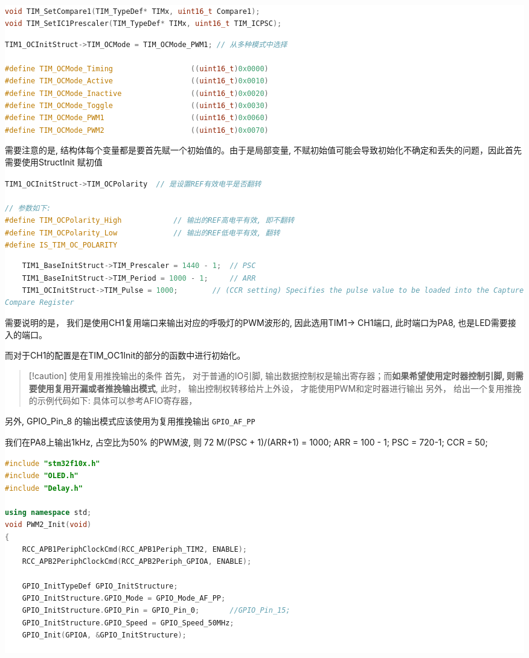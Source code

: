 ```cpp
void TIM_SetCompare1(TIM_TypeDef* TIMx, uint16_t Compare1);
void TIM_SetIC1Prescaler(TIM_TypeDef* TIMx, uint16_t TIM_ICPSC);
```


```cpp title:初始化函数
TIM1_OCInitStruct->TIM_OCMode = TIM_OCMode_PWM1; // 从多种模式中选择

#define TIM_OCMode_Timing                  ((uint16_t)0x0000)
#define TIM_OCMode_Active                  ((uint16_t)0x0010)
#define TIM_OCMode_Inactive                ((uint16_t)0x0020)
#define TIM_OCMode_Toggle                  ((uint16_t)0x0030)
#define TIM_OCMode_PWM1                    ((uint16_t)0x0060)
#define TIM_OCMode_PWM2                    ((uint16_t)0x0070)
```

需要注意的是, 结构体每个变量都是要首先赋一个初始值的。由于是局部变量, 不赋初始值可能会导致初始化不确定和丢失的问题，因此首先需要使用StructInit 赋初值

```cpp title:极性的说明
TIM1_OCInitStruct->TIM_OCPolarity  // 是设置REF有效电平是否翻转 

// 参数如下:
#define TIM_OCPolarity_High            // 输出的REF高电平有效, 即不翻转 
#define TIM_OCPolarity_Low             // 输出的REF低电平有效, 翻转
#define IS_TIM_OC_POLARITY
```

```cpp title:下述三个值共同决定PWM的输出和占空比
    TIM1_BaseInitStruct->TIM_Prescaler = 1440 - 1;  // PSC
    TIM1_BaseInitStruct->TIM_Period = 1000 - 1;     // ARR
    TIM1_OCInitStruct->TIM_Pulse = 1000;        // (CCR setting) Specifies the pulse value to be loaded into the Capture Compare Register
```

需要说明的是， 我们是使用CH1复用端口来输出对应的呼吸灯的PWM波形的, 因此选用TIM1-> CH1端口, 此时端口为PA8, 也是LED需要接入的端口。

而对于CH1的配置是在TIM_OC1Init的部分的函数中进行初始化。 

> [!caution] 使用复用推挽输出的条件
> 首先， 对于普通的IO引脚, 输出数据控制权是输出寄存器；而**如果希望使用定时器控制引脚, 则需要使用复用开漏或者推挽输出模式**, 此时， 输出控制权转移给片上外设， 才能使用PWM和定时器进行输出
> 另外， 给出一个复用推挽的示例代码如下:
> 具体可以参考AFIO寄存器， 


另外, GPIO_Pin_8 的输出模式应该使用为复用推挽输出 `GPIO_AF_PP`  

我们在PA8上输出1kHz, 占空比为50% 的PWM波, 则
72 M/(PSC + 1)/(ARR+1) = 1000;
ARR = 100 - 1;
PSC = 720-1;
CCR = 50;

```cpp title:定时器2PWM初始化代码(定时器1不能搬运)
#include "stm32f10x.h"
#include "OLED.h"
#include "Delay.h"

using namespace std;
void PWM2_Init(void)
{
	RCC_APB1PeriphClockCmd(RCC_APB1Periph_TIM2, ENABLE);
	RCC_APB2PeriphClockCmd(RCC_APB2Periph_GPIOA, ENABLE);
	
	GPIO_InitTypeDef GPIO_InitStructure;
	GPIO_InitStructure.GPIO_Mode = GPIO_Mode_AF_PP;
	GPIO_InitStructure.GPIO_Pin = GPIO_Pin_0;		//GPIO_Pin_15;
	GPIO_InitStructure.GPIO_Speed = GPIO_Speed_50MHz;
	GPIO_Init(GPIOA, &GPIO_InitStructure);
	
```